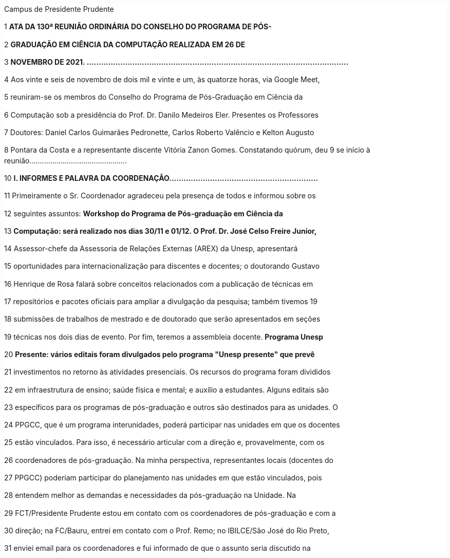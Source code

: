Campus de Presidente Prudente


1 **ATA DA 130ª REUNIÃO ORDINÁRIA DO CONSELHO DO PROGRAMA DE PÓS-**

2 **GRADUAÇÃO EM CIÊNCIA DA COMPUTAÇÃO REALIZADA EM 26 DE**

3 **NOVEMBRO DE 2021. .............................................................................................................**

4 Aos vinte e seis de novembro de dois mil e vinte e um, às quatorze horas, via Google Meet,

5 reuniram-se os membros do Conselho do Programa de Pós-Graduação em Ciência da

6 Computação sob a presidência do Prof. Dr. Danilo Medeiros Eler. Presentes os Professores

7 Doutores: Daniel Carlos Guimarães Pedronette, Carlos Roberto Valêncio e Kelton Augusto

8 Pontara da Costa e a representante discente Vitória Zanon Gomes. Constatando quórum, deu
9 se início à reunião...............................................

10 **I. INFORMES E PALAVRA DA COORDENAÇÃO..............................................................**

11 Primeiramente o Sr. Coordenador agradeceu pela presença de todos e informou sobre os

12 seguintes assuntos: **Workshop do Programa de Pós-graduação em Ciência da**

13 **Computação: será realizado nos dias 30/11 e 01/12. O Prof. Dr. José Celso Freire Junior,**

14 Assessor-chefe da Assessoria de Relações Externas (AREX) da Unesp, apresentará

15 oportunidades para internacionalização para discentes e docentes; o doutorando Gustavo

16 Henrique de Rosa falará sobre conceitos relacionados com a publicação de técnicas em

17 repositórios e pacotes oficiais para ampliar a divulgação da pesquisa; também tivemos 19

18 submissões de trabalhos de mestrado e de doutorado que serão apresentados em seções

19 técnicas nos dois dias de evento. Por fim, teremos a assembleia docente. **Programa Unesp**

20 **Presente: vários editais foram divulgados pelo programa "Unesp presente" que prevê**

21 investimentos no retorno às atividades presenciais. Os recursos do programa foram divididos

22 em infraestrutura de ensino; saúde física e mental; e auxílio a estudantes. Alguns editais são

23 específicos para os programas de pós-graduação e outros são destinados para as unidades. O

24 PPGCC, que é um programa interunidades, poderá participar nas unidades em que os docentes

25 estão vinculados. Para isso, é necessário articular com a direção e, provavelmente, com os

26 coordenadores de pós-graduação. Na minha perspectiva, representantes locais (docentes do

27 PPGCC) poderiam participar do planejamento nas unidades em que estão vinculados, pois

28 entendem melhor as demandas e necessidades da pós-graduação na Unidade. Na

29 FCT/Presidente Prudente estou em contato com os coordenadores de pós-graduação e com a

30 direção; na FC/Bauru, entrei em contato com o Prof. Remo; no IBILCE/São José do Rio Preto,

31 enviei email para os coordenadores e fui informado de que o assunto seria discutido na
